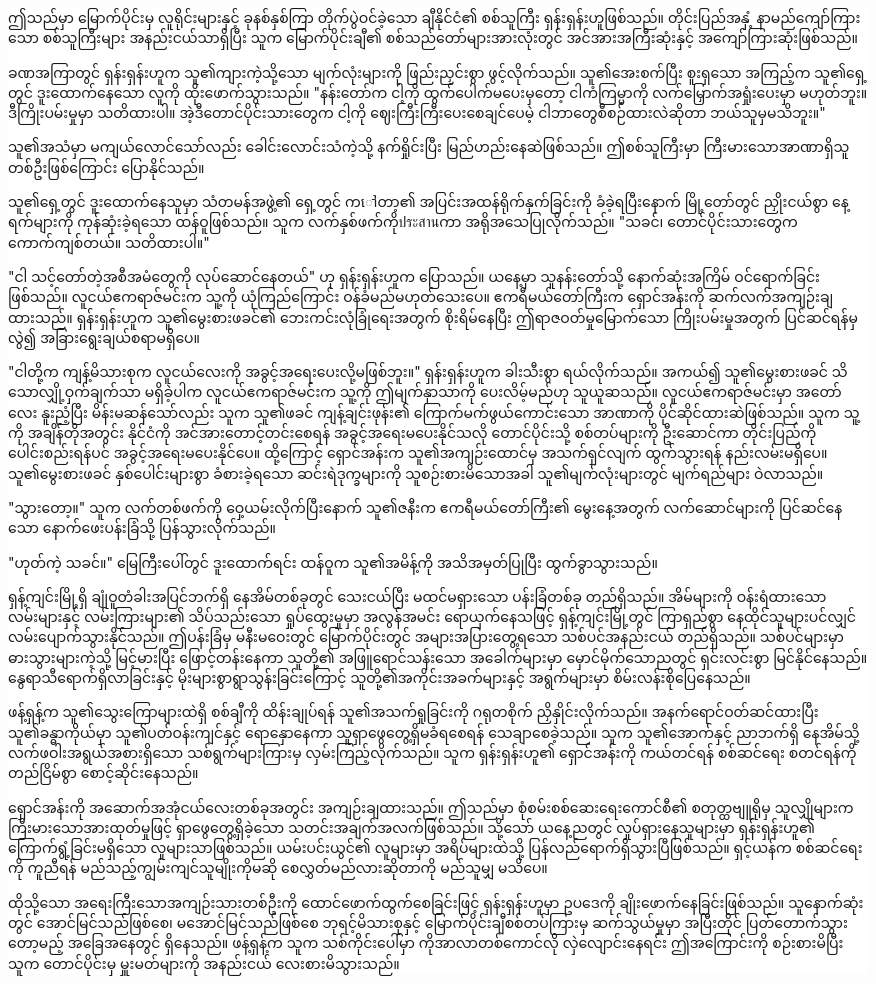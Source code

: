 ဤသည်မှာ မြောက်ပိုင်းမှ လူရိုင်းများနှင့် ခုနစ်နှစ်ကြာ တိုက်ပွဲဝင်ခဲ့သော ချီနိုင်ငံ၏ စစ်သူကြီး ရှန်းရှန်းဟူဖြစ်သည်။ တိုင်းပြည်အနှံ့ နာမည်ကျော်ကြားသော စစ်သူကြီးများ အနည်းငယ်သာရှိပြီး သူက မြောက်ပိုင်းချီ၏ စစ်သည်တော်များအားလုံးတွင် အင်အားအကြီးဆုံးနှင့် အကျော်ကြားဆုံးဖြစ်သည်။

ခဏအကြာတွင် ရှန်းရှန်းဟူက သူ၏ကျားကဲ့သို့သော မျက်လုံးများကို ဖြည်းညှင်းစွာ ဖွင့်လိုက်သည်။ သူ၏အေးစက်ပြီး စူးရှသော အကြည့်က သူ၏ရှေ့တွင် ဒူးထောက်နေသော လူကို ထိုးဖောက်သွားသည်။ "နန်းတော်က ငါ့ကို ထွက်ပေါက်မပေးမှတော့ ငါကံကြမ္မာကို လက်မြှောက်အရှုံးပေးမှာ မဟုတ်ဘူး။ ဒီကြိုးပမ်းမှုမှာ သတိထားပါ။ အဲ့ဒီတောင်ပိုင်းသားတွေက ငါ့ကို ဈေးကြီးကြီးပေးစေချင်ပေမဲ့ ငါဘာတွေစီစဉ်ထားလဲဆိုတာ ဘယ်သူမှမသိဘူး။"

သူ၏အသံမှာ မကျယ်လောင်သော်လည်း ခေါင်းလောင်းသံကဲ့သို့ နက်ရှိုင်းပြီး မြည်ဟည်းနေဆဲဖြစ်သည်။ ဤစစ်သူကြီးမှာ ကြီးမားသောအာဏာရှိသူတစ်ဦးဖြစ်ကြောင်း ပြောနိုင်သည်။

သူ၏ရှေ့တွင် ဒူးထောက်နေသူမှာ သံတမန်အဖွဲ့၏ ရှေ့တွင် ကៅတာ့၏ အပြင်းအထန်ရိုက်နှက်ခြင်းကို ခံခဲ့ရပြီးနောက် မြို့တော်တွင် ညှိုးငယ်စွာ နေ့ရက်များကို ကုန်ဆုံးခဲ့ရသော ထန်ဝူဖြစ်သည်။ သူက လက်နှစ်ဖက်ကိုประสานကာ အရိုအသေပြုလိုက်သည်။ "သခင်၊ တောင်ပိုင်းသားတွေက ကောက်ကျစ်တယ်။ သတိထားပါ။"

"ငါ သင့်တော်တဲ့အစီအမံတွေကို လုပ်ဆောင်နေတယ်" ဟု ရှန်းရှန်းဟူက ပြောသည်။ ယနေ့မှာ သူနန်းတော်သို့ နောက်ဆုံးအကြိမ် ဝင်ရောက်ခြင်းဖြစ်သည်။ လူငယ်ဧကရာဇ်မင်းက သူ့ကို ယုံကြည်ကြောင်း ဝန်ခံမည်မဟုတ်သေးပေ။ ဧကရီမယ်တော်ကြီးက ရှောင်အန်းကို ဆက်လက်အကျဉ်းချထားသည်။ ရှန်းရှန်းဟူက သူ၏မွေးစားဖခင်၏ ဘေးကင်းလုံခြုံရေးအတွက် စိုးရိမ်နေပြီး ဤရာဇဝတ်မှုမြောက်သော ကြိုးပမ်းမှုအတွက် ပြင်ဆင်ရန်မှလွဲ၍ အခြားရွေးချယ်စရာမရှိပေ။

"ငါတို့က ကျန့်မိသားစုက လူငယ်လေးကို အခွင့်အရေးပေးလို့မဖြစ်ဘူး။" ရှန်းရှန်းဟူက ခါးသီးစွာ ရယ်လိုက်သည်။ အကယ်၍ သူ၏မွေးစားဖခင် သိသောလျှို့ဝှက်ချက်သာ မရှိခဲ့ပါက လူငယ်ဧကရာဇ်မင်းက သူ့ကို ဤမျက်နှာသာကို ပေးလိမ့်မည်ဟု သူယူဆသည်။ လူငယ်ဧကရာဇ်မင်းမှာ အတော်လေး နူးညံ့ပြီး မိန်းမဆန်သော်လည်း သူက သူ၏ဖခင် ကျန့်ချင်းဖုန်း၏ ကြောက်မက်ဖွယ်ကောင်းသော အာဏာကို ပိုင်ဆိုင်ထားဆဲဖြစ်သည်။ သူက သူ့ကို အချိန်တိုအတွင်း နိုင်ငံကို အင်အားတောင့်တင်းစေရန် အခွင့်အရေးမပေးနိုင်သလို တောင်ပိုင်းသို့ စစ်တပ်များကို ဦးဆောင်ကာ တိုင်းပြည်ကို ပေါင်းစည်းရန်ပင် အခွင့်အရေးမပေးနိုင်ပေ။ ထို့ကြောင့် ရှောင်အန်းက သူ၏အကျဉ်းထောင်မှ အသက်ရှင်လျက် ထွက်သွားရန် နည်းလမ်းမရှိပေ။ သူ၏မွေးစားဖခင် နှစ်ပေါင်းများစွာ ခံစားခဲ့ရသော ဆင်းရဲဒုက္ခများကို သူစဉ်းစားမိသောအခါ သူ၏မျက်လုံးများတွင် မျက်ရည်များ ဝဲလာသည်။

"သွားတော့။" သူက လက်တစ်ဖက်ကို ဝှေ့ယမ်းလိုက်ပြီးနောက် သူ၏ဇနီးက ဧကရီမယ်တော်ကြီး၏ မွေးနေ့အတွက် လက်ဆောင်များကို ပြင်ဆင်နေသော နောက်ဖေးပန်းခြံသို့ ပြန်သွားလိုက်သည်။

"ဟုတ်ကဲ့ သခင်။" မြေကြီးပေါ်တွင် ဒူးထောက်ရင်း ထန်ဝူက သူ၏အမိန့်ကို အသိအမှတ်ပြုပြီး ထွက်ခွာသွားသည်။

ရှန့်ကျင်းမြို့ရှိ ချုံဝူတံခါးအပြင်ဘက်ရှိ နေအိမ်တစ်ခုတွင် သေးငယ်ပြီး မထင်မရှားသော ပန်းခြံတစ်ခု တည်ရှိသည်။ အိမ်များကို ဝန်းရံထားသော လမ်းများနှင့် လမ်းကြားများ၏ သိပ်သည်းသော ရှုပ်ထွေးမှုမှာ အလွန်အမင်း ရောယှက်နေသဖြင့် ရှန့်ကျင်းမြို့တွင် ကြာရှည်စွာ နေထိုင်သူများပင်လျှင် လမ်းပျောက်သွားနိုင်သည်။ ဤပန်းခြံမှ မနီးမဝေးတွင် မြောက်ပိုင်းတွင် အများအပြားတွေ့ရသော သစ်ပင်အနည်းငယ် တည်ရှိသည်။ သစ်ပင်များမှာ ဓားသွားများကဲ့သို့ မြင့်မားပြီး ဖြောင့်တန်းနေကာ သူတို့၏ အဖြူရောင်သန်းသော အခေါက်များမှာ မှောင်မိုက်သောညတွင် ရှင်းလင်းစွာ မြင်နိုင်နေသည်။ နွေရာသီရောက်ရှိလာခြင်းနှင့် မိုးများစွာရွာသွန်းခြင်းကြောင့် သူတို့၏အကိုင်းအခက်များနှင့် အရွက်များမှာ စိမ်းလန်းစိုပြေနေသည်။

ဖန့်ရှန့်က သူ၏သွေးကြောများထဲရှိ စစ်ချီကို ထိန်းချုပ်ရန် သူ၏အသက်ရှုခြင်းကို ဂရုတစိုက် ညှိနှိုင်းလိုက်သည်။ အနက်ရောင်ဝတ်ဆင်ထားပြီး သူ၏ခန္ဓာကိုယ်မှာ သူ၏ပတ်ဝန်းကျင်နှင့် ရောနှောနေကာ သူရှာဖွေတွေ့ရှိမခံရစေရန် သေချာစေခဲ့သည်။ သူက သူ၏အောက်နှင့် ညာဘက်ရှိ နေအိမ်သို့ လက်ဖဝါးအရွယ်အစားရှိသော သစ်ရွက်များကြားမှ လှမ်းကြည့်လိုက်သည်။ သူက ရှန်းရှန်းဟူ၏ ရှောင်အန်းကို ကယ်တင်ရန် စစ်ဆင်ရေး စတင်ရန်ကို တည်ငြိမ်စွာ စောင့်ဆိုင်းနေသည်။

ရှောင်အန်းကို အဆောက်အအုံငယ်လေးတစ်ခုအတွင်း အကျဉ်းချထားသည်။ ဤသည်မှာ စုံစမ်းစစ်ဆေးရေးကောင်စီ၏ စတုတ္ထဗျူရိုမှ သူလျှိုများက ကြီးမားသောအားထုတ်မှုဖြင့် ရှာဖွေတွေ့ရှိခဲ့သော သတင်းအချက်အလက်ဖြစ်သည်။ သို့သော် ယနေ့ညတွင် လှုပ်ရှားနေသူများမှာ ရှန်းရှန်းဟူ၏ ကြောက်ရွံ့ခြင်းမရှိသော လူများသာဖြစ်သည်။ ယမ်းပင်းယွင်၏ လူများမှာ အရိပ်များထဲသို့ ပြန်လည်ရောက်ရှိသွားပြီဖြစ်သည်။ ရှင့်ယန်က စစ်ဆင်ရေးကို ကူညီရန် မည်သည့်ကျွမ်းကျင်သူမျိုးကိုမဆို စေလွှတ်မည်လားဆိုတာကို မည်သူမျှ မသိပေ။

ထိုသို့သော အရေးကြီးသောအကျဉ်းသားတစ်ဦးကို ထောင်ဖောက်ထွက်စေခြင်းဖြင့် ရှန်းရှန်းဟူမှာ ဥပဒေကို ချိုးဖောက်နေခြင်းဖြစ်သည်။ သူနောက်ဆုံးတွင် အောင်မြင်သည်ဖြစ်စေ၊ မအောင်မြင်သည်ဖြစ်စေ ဘုရင့်မိသားစုနှင့် မြောက်ပိုင်းချီစစ်တပ်ကြားမှ ဆက်သွယ်မှုမှာ အပြီးတိုင် ပြတ်တောက်သွားတော့မည့် အခြေအနေတွင် ရှိနေသည်။ ဖန့်ရှန့်က သူက သစ်ကိုင်းပေါ်မှာ ကိုအာလာတစ်ကောင်လို လှဲလျောင်းနေရင်း ဤအကြောင်းကို စဉ်းစားမိပြီး သူက တောင်ပိုင်းမှ မှူးမတ်များကို အနည်းငယ် လေးစားမိသွားသည်။
